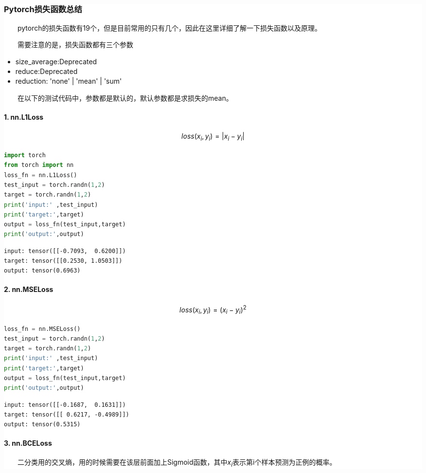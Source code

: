 
### Pytorch损失函数总结

&emsp;&emsp;pytorch的损失函数有19个，但是目前常用的只有几个，因此在这里详细了解一下损失函数以及原理。

&emsp;&emsp;需要注意的是，损失函数都有三个参数

- size_average:Deprecated
- reduce:Deprecated
- reduction: 'none' | 'mean' | 'sum' 

&emsp;&emsp;在以下的测试代码中，参数都是默认的，默认参数都是求损失的mean。


#### 1. nn.L1Loss

$$loss(x_i,y_i) = |x_i - y_i|$$


```python
import torch
from torch import nn
loss_fn = nn.L1Loss()
test_input = torch.randn(1,2)
target = torch.randn(1,2)
print('input:' ,test_input)
print('target:',target)
output = loss_fn(test_input,target)
print('output:',output)
```

    input: tensor([[-0.7093,  0.6200]])
    target: tensor([[0.2530, 1.0503]])
    output: tensor(0.6963)


#### 2. nn.MSELoss

$$loss(x_i,y_i) = (x_i - y_i)^2$$


```python
loss_fn = nn.MSELoss()
test_input = torch.randn(1,2)
target = torch.randn(1,2)
print('input:' ,test_input)
print('target:',target)
output = loss_fn(test_input,target)
print('output:',output)
```

    input: tensor([[-0.1687,  0.1631]])
    target: tensor([[ 0.6217, -0.4989]])
    output: tensor(0.5315)


#### 3. nn.BCELoss

&emsp;&emsp;二分类用的交叉熵，用的时候需要在该层前面加上Sigmoid函数，其中$x_i$表示第i个样本预测为正例的概率。

